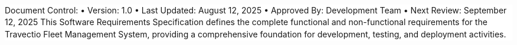 
Document Control:
• Version: 1.0
• Last Updated: August 12, 2025
• Approved By: Development Team
• Next Review: September 12, 2025
This Software Requirements Specification defines the complete functional and non-functional requirements for the Travectio Fleet Management System, providing a comprehensive foundation for development, testing, and deployment activities.
